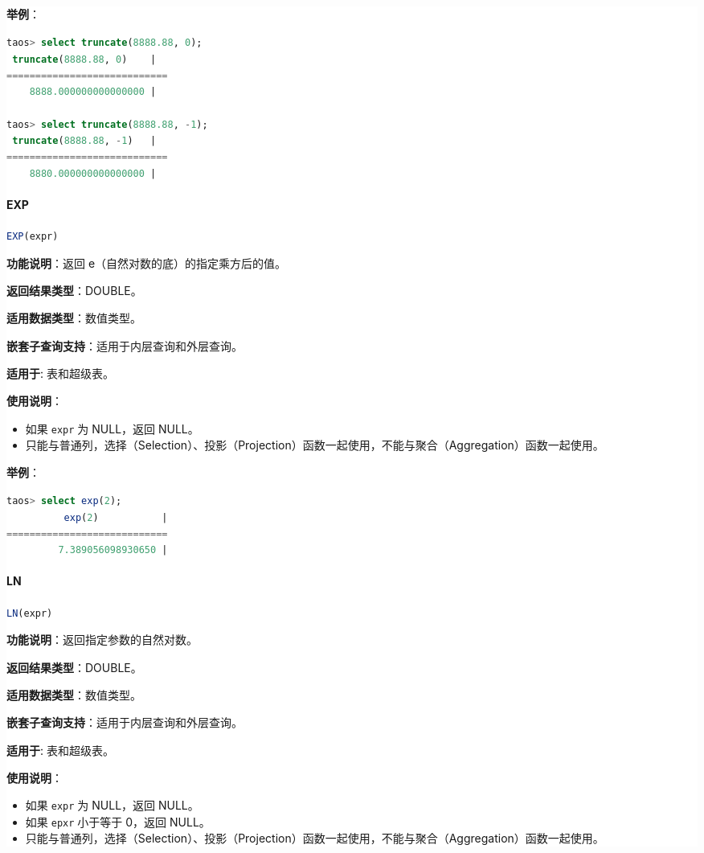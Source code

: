 **举例**：
```sql
taos> select truncate(8888.88, 0);
 truncate(8888.88, 0)    |
============================
    8888.000000000000000 |
     
taos> select truncate(8888.88, -1);
 truncate(8888.88, -1)   |
============================
    8880.000000000000000 |
```

#### EXP
```sql
EXP(expr)
```
**功能说明**：返回 e（自然对数的底）的指定乘方后的值。

**返回结果类型**：DOUBLE。

**适用数据类型**：数值类型。

**嵌套子查询支持**：适用于内层查询和外层查询。

**适用于**: 表和超级表。

**使用说明**：
- 如果 `expr` 为 NULL，返回 NULL。
- 只能与普通列，选择（Selection）、投影（Projection）函数一起使用，不能与聚合（Aggregation）函数一起使用。

**举例**：
```sql
taos> select exp(2);
          exp(2)           |
============================
         7.389056098930650 |
```

#### LN
```sql
LN(expr)
```

**功能说明**：返回指定参数的自然对数。

**返回结果类型**：DOUBLE。

**适用数据类型**：数值类型。

**嵌套子查询支持**：适用于内层查询和外层查询。

**适用于**: 表和超级表。

**使用说明**：
- 如果 `expr` 为 NULL，返回 NULL。
- 如果 `epxr` 小于等于 0，返回 NULL。
- 只能与普通列，选择（Selection）、投影（Projection）函数一起使用，不能与聚合（Aggregation）函数一起使用。
